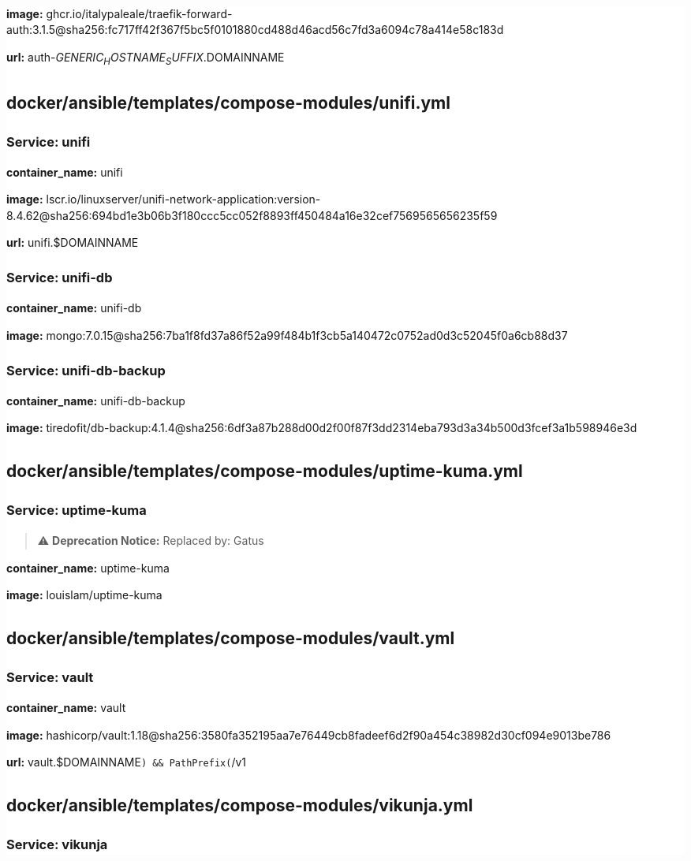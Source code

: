 **image:** ghcr.io/italypaleale/traefik-forward-auth:3.1.5@sha256:fc717ff42f367f5bc5f0101880cd488d46acd56c7fd3a6094c78a414e58c183d

**url:** auth-$GENERIC_HOSTNAME_SUFFIX.$DOMAINNAME

## docker/ansible/templates/compose-modules/unifi.yml

### Service: unifi

**container_name:** unifi

**image:** lscr.io/linuxserver/unifi-network-application:version-8.4.62@sha256:694bd1e3b06b3f180ccc5cc052f8893ff450484a16e32cef7569565656235f59

**url:** unifi.$DOMAINNAME

### Service: unifi-db

**container_name:** unifi-db

**image:** mongo:7.0.15@sha256:7ba1f8fd37a86f52a99f484b1f3cb5a140472c0752ad0d3c52045f0a6cb88d37

### Service: unifi-db-backup

**container_name:** unifi-db-backup

**image:** tiredofit/db-backup:4.1.4@sha256:6df3a87b288d00d2f00f87f3dd2314eba793d3a34b500d3fcef3a1b598946e3d

## docker/ansible/templates/compose-modules/uptime-kuma.yml

### Service: uptime-kuma

> :warning: **Deprecation Notice:** Replaced by: Gatus

**container_name:** uptime-kuma

**image:** louislam/uptime-kuma

## docker/ansible/templates/compose-modules/vault.yml

### Service: vault

**container_name:** vault

**image:** hashicorp/vault:1.18@sha256:3580fa352195aa7e76449cb8fadeef6d2f90a454c38982d30cf094e9013be786

**url:** vault.$DOMAINNAME`) && PathPrefix(`/v1

## docker/ansible/templates/compose-modules/vikunja.yml

### Service: vikunja
